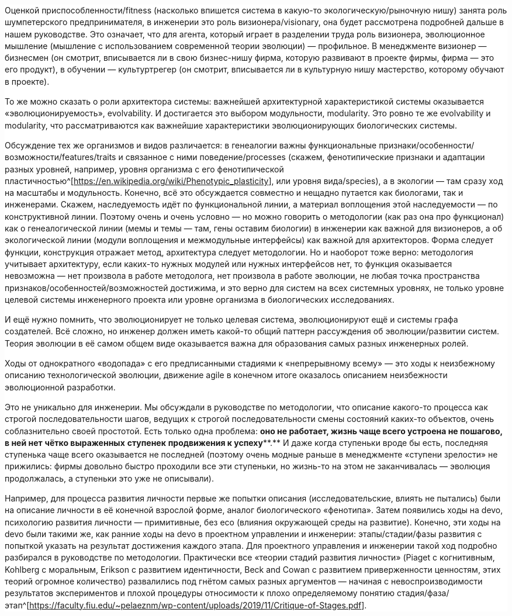Оценкой приспособленности/fitness (насколько впишется система в какую-то экологическую/рыночную нишу) занята роль шумпетерского предпринимателя, в инженерии это роль визионера/visionary, она будет рассмотрена подробней дальше в нашем руководстве. Это означает, что для агента, который играет в разделении труда роль визионера, эволюционное мышление (мышление с использованием современной теории эволюции) — профильное. В менеджменте визионер — бизнесмен (он смотрит, вписывается ли в свою бизнес-нишу фирма, которую развивают в проекте фирмы, фирма — это его продукт), в обучении — культуртрегер (он смотрит, вписывается ли в культурную нишу мастерство, которому обучают в проекте).

То же можно сказать о роли архитектора системы: важнейшей архитектурной характеристикой системы оказывается «эволюционируемость», evolvability. И достигается это выбором модульности, modularity. Это ровно те же evolvability и modularity, что рассматриваются как важнейшие характеристики эволюционирующих биологических системы.

Обсуждение тех же организмов и видов различается: в генеалогии важны функциональные признаки/особенности/возможности/features/traits и связанное с ними поведение/processes (скажем, фенотипические признаки и адаптации разных уровней, например, уровня организма с его фенотипической пластичностью^[<https://en.wikipedia.org/wiki/Phenotypic_plasticity>], или уровня вида/species), а в экологии — там сразу ход на масштабы и модульность. Конечно, всё это обсуждается совместно и нещадно путается как биологами, так и инженерами. Скажем, наследуемость идёт по функциональной линии, а материал воплощения этой наследуемости — по конструктивной линии. Поэтому очень и очень условно — но можно говорить о методологии (как раз она про функционал) как о генеалогической линии (мемы и темы — там, гены оставим биологии) в инженерии как важной для визионеров, а об экологической линии (модули воплощения и межмодульные интерфейсы) как важной для архитекторов. Форма следует функции, конструкция отражает метод, архитектура следует методологии. Но и наоборот тоже верно: методология учитывает архитектуру, если каких-то нужных модулей или нужных интерфейсов нет, то функция оказывается невозможна — нет произвола в работе методолога, нет произвола в работе эволюции, не любая точка пространства признаков/особенностей/возможностей достижима, и это верно для систем на всех системных уровнях, не только уровне целевой системы инженерного проекта или уровне организма в биологических исследованиях.

И ещё нужно помнить, что эволюционирует не только целевая система, эволюционируют ещё и системы графа создателей. Всё сложно, но инженер должен иметь какой-то общий паттерн рассуждения об эволюции/развитии систем. Теория эволюции в её самом общем виде оказывается важна для образования самых разных инженерных ролей.

Ходы от однократного «водопада» с его предписанными стадиями к «непрерывному всему» — это ходы к неизбежному описанию технологической эволюции, движение agile в конечном итоге оказалось описанием неизбежности эволюционной разработки.

Это не уникально для инженерии. Мы обсуждали в руководстве по методологии, что описание какого-то процесса как строгой последовательности шагов, ведущих к строгой последовательности смены состояний каких-то объектов, очень соблазнительно своей простотой. Есть только одна проблема: **оно не работает, жизнь чаще всего устроена не пошагово, в ней нет** **чётко выраженных** **ступенек** **продвижения к успеху****.** И даже когда ступеньки вроде бы есть, последняя ступенька чаще всего оказывается не последней (поэтому очень модные раньше в менеджменте «ступени зрелости» не прижились: фирмы довольно быстро проходили все эти ступеньки, но жизнь-то на этом не заканчивалась — эволюция продолжалась, а ступеньки это уже не описывали).

Например, для процесса развития личности первые же попытки описания (исследовательские, влиять не пытались) были на описание личности в её конечной взрослой форме, аналог биологического «фенотипа». Затем появились ходы на devo, психологию развития личности — примитивные, без eco (влияния окружающей среды на развитие). Конечно, эти ходы на devo были такими же, как ранние ходы на devo в проектном управлении и инженерии: этапы/стадии/фазы развития с попыткой указать на результат достижения каждого этапа. Для проектного управления и инженерии такой ход подробно разбирался в руководстве по методологии. Практически все «теории стадий развития личности» (Piaget с когнитивным, Kohlberg с моральным, Erikson с развитием идентичности, Beck and Cowan с развитием приверженности ценностям, этих теорий огромное количество) развалились под гнётом самых разных аргументов — начиная с невоспроизводимости результатов экспериментов и плохой процедуры относимости к плохо определяемому понятию стадия/фаза/этап^[<https://faculty.fiu.edu/~pelaeznm/wp-content/uploads/2019/11/Critique-of-Stages.pdf>].

